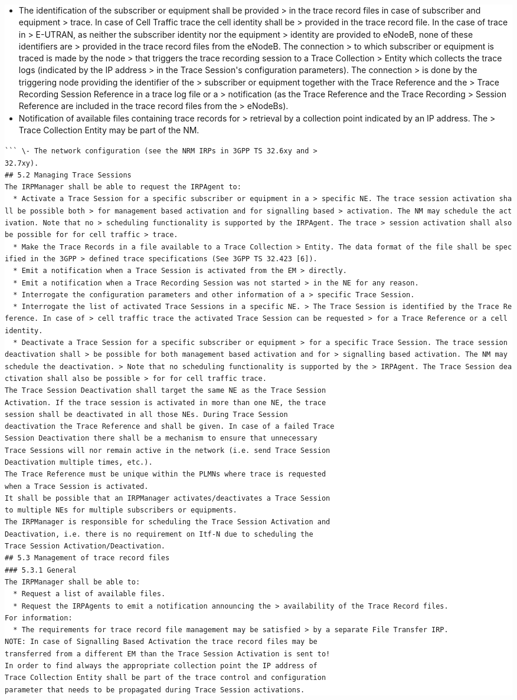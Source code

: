   * The identification of the subscriber or equipment shall be provided > in the trace record files in case of subscriber and equipment > trace. In case of Cell Traffic trace the cell identity shall be > provided in the trace record file. In the case of trace in > E-UTRAN, as neither the subscriber identity nor the equipment > identity are provided to eNodeB, none of these identifiers are > provided in the trace record files from the eNodeB. The connection > to which subscriber or equipment is traced is made by the node > that triggers the trace recording session to a Trace Collection > Entity which collects the trace logs (indicated by the IP address > in the Trace Session\'s configuration parameters). The connection > is done by the triggering node providing the identifier of the > subscriber or equipment together with the Trace Reference and the > Trace Recording Session Reference in a trace log file or a > notification (as the Trace Reference and the Trace Recording > Session Reference are included in the trace record files from the > eNodeBs).
  * Notification of available files containing trace records for > retrieval by a collection point indicated by an IP address. The > Trace Collection Entity may be part of the NM.
```{=html}
``` \- The network configuration (see the NRM IRPs in 3GPP TS 32.6xy and >
32.7xy).
## 5.2 Managing Trace Sessions
The IRPManager shall be able to request the IRPAgent to:
  * Activate a Trace Session for a specific subscriber or equipment in a > specific NE. The trace session activation shall be possible both > for management based activation and for signalling based > activation. The NM may schedule the activation. Note that no > scheduling functionality is supported by the IRPAgent. The trace > session activation shall also be possible for for cell traffic > trace.
  * Make the Trace Records in a file available to a Trace Collection > Entity. The data format of the file shall be specified in the 3GPP > defined trace specifications (See 3GPP TS 32.423 [6]).
  * Emit a notification when a Trace Session is activated from the EM > directly.
  * Emit a notification when a Trace Recording Session was not started > in the NE for any reason.
  * Interrogate the configuration parameters and other information of a > specific Trace Session.
  * Interrogate the list of activated Trace Sessions in a specific NE. > The Trace Session is identified by the Trace Reference. In case of > cell traffic trace the activated Trace Session can be requested > for a Trace Reference or a cell identity.
  * Deactivate a Trace Session for a specific subscriber or equipment > for a specific Trace Session. The trace session deactivation shall > be possible for both management based activation and for > signalling based activation. The NM may schedule the deactivation. > Note that no scheduling functionality is supported by the > IRPAgent. The Trace Session deactivation shall also be possible > for for cell traffic trace.
The Trace Session Deactivation shall target the same NE as the Trace Session
Activation. If the trace session is activated in more than one NE, the trace
session shall be deactivated in all those NEs. During Trace Session
deactivation the Trace Reference and shall be given. In case of a failed Trace
Session Deactivation there shall be a mechanism to ensure that unnecessary
Trace Sessions will nor remain active in the network (i.e. send Trace Session
Deactivation multiple times, etc.).
The Trace Reference must be unique within the PLMNs where trace is requested
when a Trace Session is activated.
It shall be possible that an IRPManager activates/deactivates a Trace Session
to multiple NEs for multiple subscribers or equipments.
The IRPManager is responsible for scheduling the Trace Session Activation and
Deactivation, i.e. there is no requirement on Itf-N due to scheduling the
Trace Session Activation/Deactivation.
## 5.3 Management of trace record files
### 5.3.1 General
The IRPManager shall be able to:
  * Request a list of available files.
  * Request the IRPAgents to emit a notification announcing the > availability of the Trace Record files.
For information:
  * The requirements for trace record file management may be satisfied > by a separate File Transfer IRP.
NOTE: In case of Signalling Based Activation the trace record files may be
transferred from a different EM than the Trace Session Activation is sent to!
In order to find always the appropriate collection point the IP address of
Trace Collection Entity shall be part of the trace control and configuration
parameter that needs to be propagated during Trace Session activations.
```